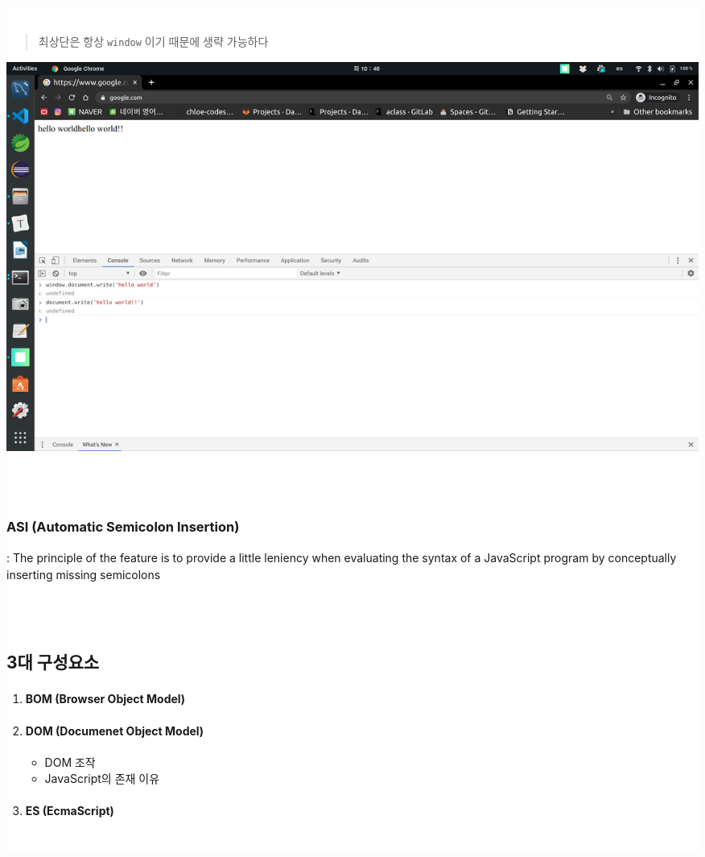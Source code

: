 <br>

> 최상단은 항상 `window` 이기 때문에 생략 가능하다

![image-20200512104840632](../../images/image-20200512104840632.png)

<br>

<br>

### ASI (Automatic Semicolon Insertion)

: The principle of the feature is to provide a little leniency when evaluating the syntax of a JavaScript program by conceptually inserting missing semicolons

<br>

<br>

## 3대 구성요소

1. #### BOM (Browser Object Model)

2. #### DOM (Documenet Object Model)
   
   - DOM 조작
   - JavaScript의 존재 이유
3. #### ES (EcmaScript)

<br>
